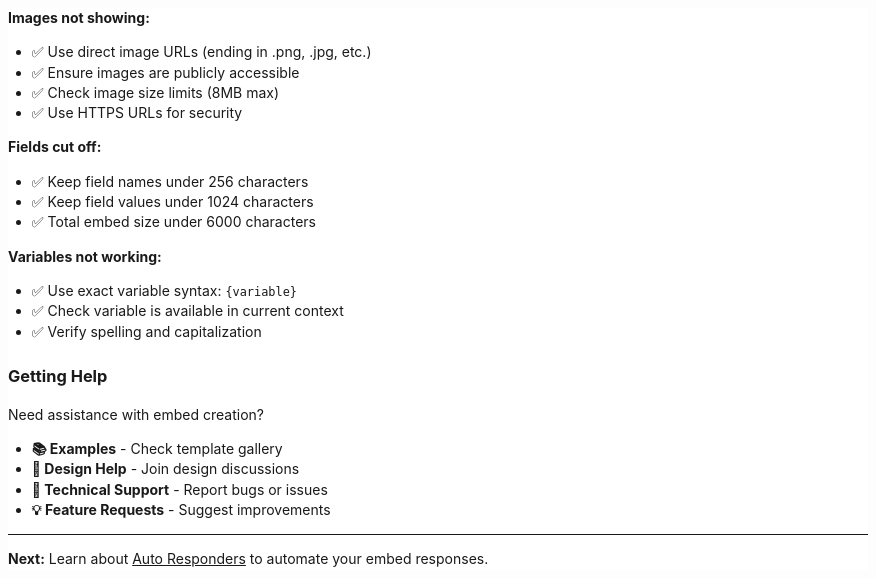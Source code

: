 **Images not showing:**
- ✅ Use direct image URLs (ending in .png, .jpg, etc.)
- ✅ Ensure images are publicly accessible
- ✅ Check image size limits (8MB max)
- ✅ Use HTTPS URLs for security

**Fields cut off:**
- ✅ Keep field names under 256 characters
- ✅ Keep field values under 1024 characters
- ✅ Total embed size under 6000 characters

**Variables not working:**
- ✅ Use exact variable syntax: `{variable}`
- ✅ Check variable is available in current context
- ✅ Verify spelling and capitalization

### Getting Help

Need assistance with embed creation?
- **📚 Examples** - Check template gallery
- **🎨 Design Help** - Join design discussions
- **🔧 Technical Support** - Report bugs or issues
- **💡 Feature Requests** - Suggest improvements

---

**Next:** Learn about [Auto Responders](auto-responders.md) to automate your embed responses.